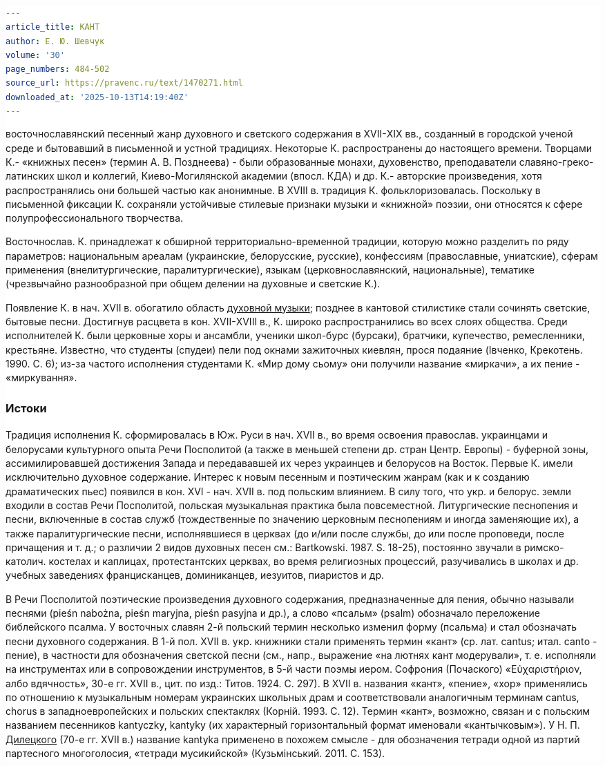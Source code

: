 ```yaml
---
article_title: КАНТ
author: Е. Ю. Шевчук
volume: '30'
page_numbers: 484-502
source_url: https://pravenc.ru/text/1470271.html
downloaded_at: '2025-10-13T14:19:40Z'
---
```


восточнославянский песенный жанр духовного и светского содержания в ХVII-ХIХ вв., созданный в городской ученой среде и бытовавший в письменной и устной традициях. Некоторые К. распространены до настоящего времени. Творцами К.- «книжных песен» (термин А. В. Позднеева) - были образованные монахи, духовенство, преподаватели славяно-греко-латинских школ и коллегий, Киево-Могилянской академии (впосл. КДА) и др. К.- авторские произведения, хотя распространялись они большей частью как анонимные. В ХVIII в. традиция К. фольклоризовалась. Поскольку в письменной фиксации К. сохраняли устойчивые стилевые признаки музыки и «книжной» поэзии, они относятся к сфере полупрофессионального творчества.

Восточнослав. К. принадлежат к обширной территориально-временной традиции, которую можно разделить по ряду параметров: национальным ареалам (украинские, белорусские, русские), конфессиям (православные, униатские), сферам применения (внелитургические, паралитургические), языкам (церковнославянский, национальные), тематике (чрезвычайно разнообразной при общем делении на духовные и светские К.).

Появление К. в нач. ХVII в. обогатило область [духовной музыки](<https://pravenc.ru/text/духовной музыки.html>); позднее в кантовой стилистике стали сочинять светские, бытовые песни. Достигнув расцвета в кон. ХVII-ХVIII в., К. широко распространились во всех слоях общества. Среди исполнителей К. были церковные хоры и ансамбли, ученики школ-бурс (бурсаки), братчики, купечество, ремесленники, крестьяне. Известно, что студенты (спудеи) пели под окнами зажиточных киевлян, прося подаяние (Iвченко, Крекотень. 1990. С. 6); из-за частого исполнения студентами К. «Мир дому сьому» они получили название «миркачи», а их пение - «миркування».

### Истоки

Традиция исполнения К. сформировалась в Юж. Руси в нач. ХVII в., во время освоения православ. украинцами и белорусами культурного опыта Речи Посполитой (а также в меньшей степени др. стран Центр. Европы) - буферной зоны, ассимилировавшей достижения Запада и передававшей их через украинцев и белорусов на Восток. Первые К. имели исключительно духовное содержание. Интерес к новым песенным и поэтическим жанрам (как и к созданию драматических пьес) появился в кон. ХVI - нач. ХVII в. под польским влиянием. В силу того, что укр. и белорус. земли входили в состав Речи Посполитой, польская музыкальная практика была повсеместной. Литургические песнопения и песни, включенные в состав служб (тождественные по значению церковным песнопениям и иногда заменяющие их), а также паралитургические песни, исполнявшиеся в церквах (до и/или после службы, до или после проповеди, после причащения и т. д.; о различии 2 видов духовных песен см.: Bartkowski. 1987. S. 18-25), постоянно звучали в римско-католич. костелах и каплицах, протестантских церквах, во время религиозных процессий, разучивались в школах и др. учебных заведениях францисканцев, доминиканцев, иезуитов, пиаристов и др.

В Речи Посполитой поэтические произведения духовного содержания, предназначенные для пения, обычно называли песнями (pieśn nabożna, pieśn maryjna, pieśn pasyjna и др.), а слово «псальм» (psalm) обозначало переложение библейского псалма. У восточных славян 2-й польский термин несколько изменил форму (псальма) и стал обозначать песни духовного содержания. В 1-й пол. ХVII в. укр. книжники стали применять термин «кант» (ср. лат. cantus; итал. cantо - пение), в частности для обозначения светской песни (см., напр., выражение «на лютнях кант модерували», т. е. исполняли на инструментах или в сопровождении инструментов, в 5-й части поэмы иером. Софрония (Почаского) «Εὐχαριστήριον, албо вдячность», 30-е гг. ХVII в., цит. по изд.: Титов. 1924. С. 297). В ХVII в. названия «кант», «пение», «хор» применялись по отношению к музыкальным номерам украинских школьных драм и соответствовали аналогичным терминам cantus, chorus в западноевропейских и польских спектаклях (Корнiй. 1993. С. 12). Термин «кант», возможно, связан и с польским названием песенников kantyczky, kantyky (их характерный горизонтальный формат именовали «кантычковым»). У Н. П. [Дилецкого](https://pravenc.ru/text/Дилецкий.html) (70-е гг. XVII в.) название kantykа применено в похожем смысле - для обозначения тетради одной из партий партесного многоголосия, «тетради мусикийской» (Кузьмiнський. 2011. С. 153).
